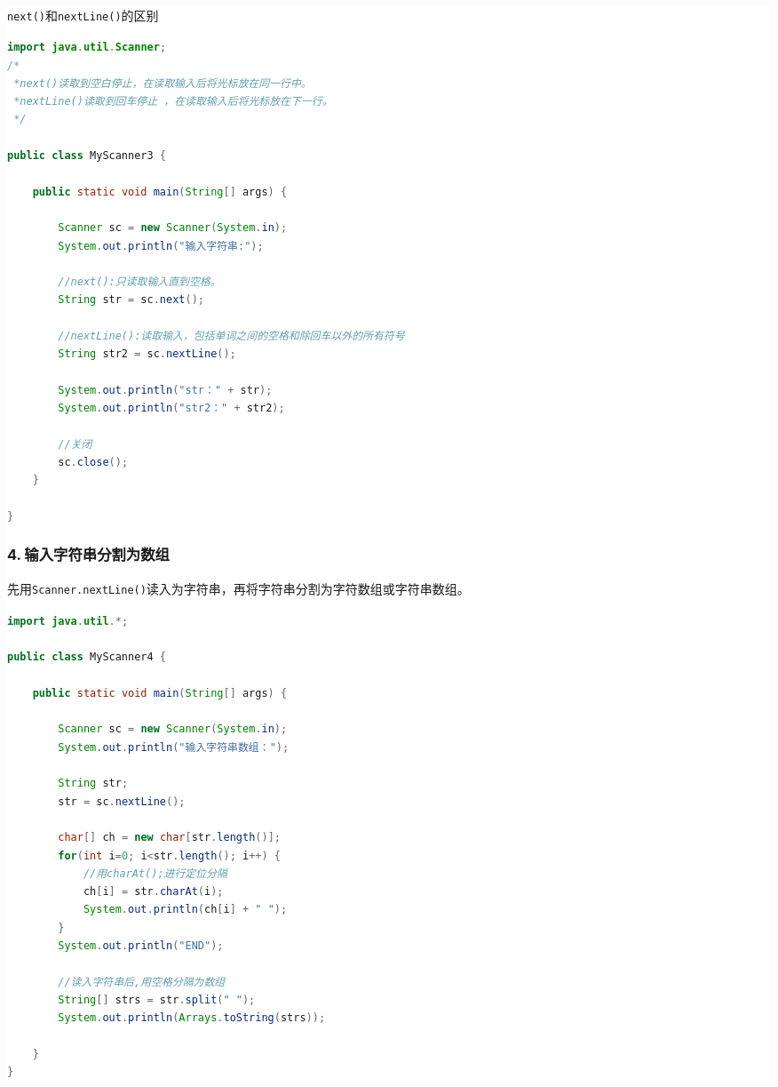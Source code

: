 `next()`和`nextLine()`的区别

```java
import java.util.Scanner;
/*
 *next()读取到空白停止，在读取输入后将光标放在同一行中。
 *nextLine()读取到回车停止 ，在读取输入后将光标放在下一行。
 */
 
public class MyScanner3 {
 
	public static void main(String[] args) {
		
		Scanner sc = new Scanner(System.in);		
		System.out.println("输入字符串:");		
		
		//next():只读取输入直到空格。
		String str = sc.next();
 
		//nextLine():读取输入，包括单词之间的空格和除回车以外的所有符号
		String str2 = sc.nextLine();
 
		System.out.println("str：" + str);
		System.out.println("str2：" + str2);
		
		//关闭
		sc.close();
	}
	
}
```

### 4. 输入字符串分割为数组

先用`Scanner.nextLine()`读入为字符串，再将字符串分割为字符数组或字符串数组。

```java
import java.util.*;
 
public class MyScanner4 {
 
	public static void main(String[] args) {
		
		Scanner sc = new Scanner(System.in);	
		System.out.println("输入字符串数组：");
		
		String str;
		str = sc.nextLine();
		
		char[] ch = new char[str.length()];
		for(int i=0; i<str.length(); i++) {
			//用charAt();进行定位分隔
			ch[i] = str.charAt(i);
			System.out.println(ch[i] + " ");
		}
		System.out.println("END");
		
		//读入字符串后,用空格分隔为数组
		String[] strs = str.split(" ");
		System.out.println(Arrays.toString(strs));
 
	}
}
```
